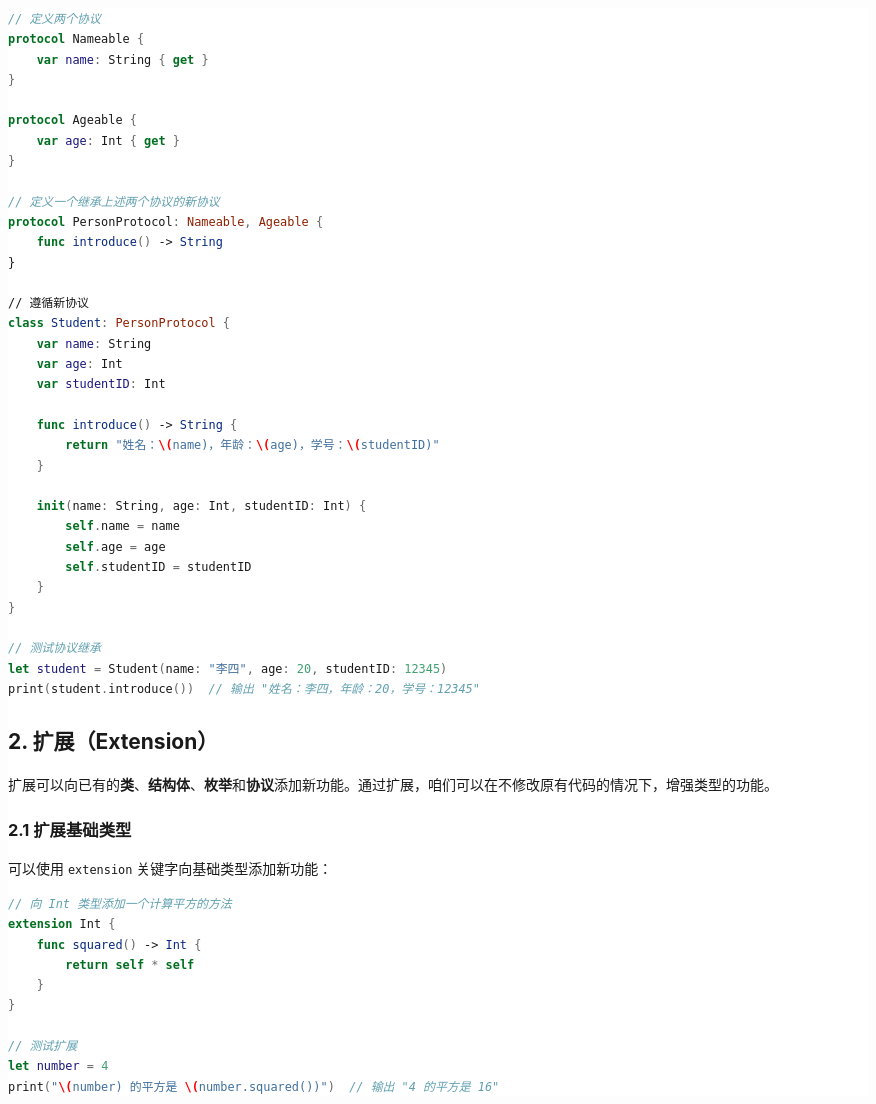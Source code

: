```swift
// 定义两个协议
protocol Nameable {
    var name: String { get }
}

protocol Ageable {
    var age: Int { get }
}

// 定义一个继承上述两个协议的新协议
protocol PersonProtocol: Nameable, Ageable {
    func introduce() -> String
}

// 遵循新协议
class Student: PersonProtocol {
    var name: String
    var age: Int
    var studentID: Int
    
    func introduce() -> String {
        return "姓名：\(name)，年龄：\(age)，学号：\(studentID)"
    }
    
    init(name: String, age: Int, studentID: Int) {
        self.name = name
        self.age = age
        self.studentID = studentID
    }
}

// 测试协议继承
let student = Student(name: "李四", age: 20, studentID: 12345)
print(student.introduce())  // 输出 "姓名：李四，年龄：20，学号：12345"
```

## 2. 扩展（Extension）

扩展可以向已有的**类**、**结构体**、**枚举**和**协议**添加新功能。通过扩展，咱们可以在不修改原有代码的情况下，增强类型的功能。

### 2.1 扩展基础类型

可以使用 `extension` 关键字向基础类型添加新功能：

```swift
// 向 Int 类型添加一个计算平方的方法
extension Int {
    func squared() -> Int {
        return self * self
    }
}

// 测试扩展
let number = 4
print("\(number) 的平方是 \(number.squared())")  // 输出 "4 的平方是 16"
```

